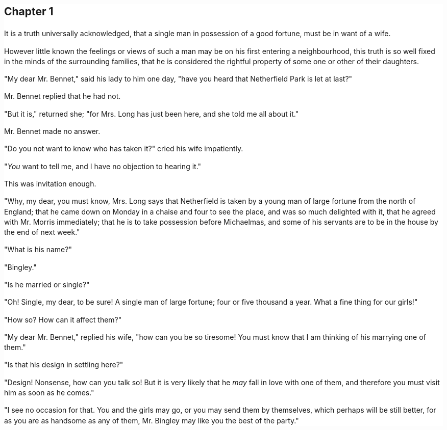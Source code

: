 ﻿
## Chapter 1


It is a truth universally acknowledged, that a single man in possession
of a good fortune, must be in want of a wife.

However little known the feelings or views of such a man may be on his
first entering a neighbourhood, this truth is so well fixed in the minds
of the surrounding families, that he is considered the rightful property
of some one or other of their daughters.

"My dear Mr. Bennet," said his lady to him one day, "have you heard that
Netherfield Park is let at last?"

Mr. Bennet replied that he had not.

"But it is," returned she; "for Mrs. Long has just been here, and she
told me all about it."

Mr. Bennet made no answer.

"Do you not want to know who has taken it?" cried his wife impatiently.

"_You_ want to tell me, and I have no objection to hearing it."

This was invitation enough.

"Why, my dear, you must know, Mrs. Long says that Netherfield is taken
by a young man of large fortune from the north of England; that he came
down on Monday in a chaise and four to see the place, and was so much
delighted with it, that he agreed with Mr. Morris immediately; that he
is to take possession before Michaelmas, and some of his servants are to
be in the house by the end of next week."

"What is his name?"

"Bingley."

"Is he married or single?"

"Oh! Single, my dear, to be sure! A single man of large fortune; four or
five thousand a year. What a fine thing for our girls!"

"How so? How can it affect them?"

"My dear Mr. Bennet," replied his wife, "how can you be so tiresome! You
must know that I am thinking of his marrying one of them."

"Is that his design in settling here?"

"Design! Nonsense, how can you talk so! But it is very likely that he
_may_ fall in love with one of them, and therefore you must visit him as
soon as he comes."

"I see no occasion for that. You and the girls may go, or you may send
them by themselves, which perhaps will be still better, for as you are
as handsome as any of them, Mr. Bingley may like you the best of the
party."
